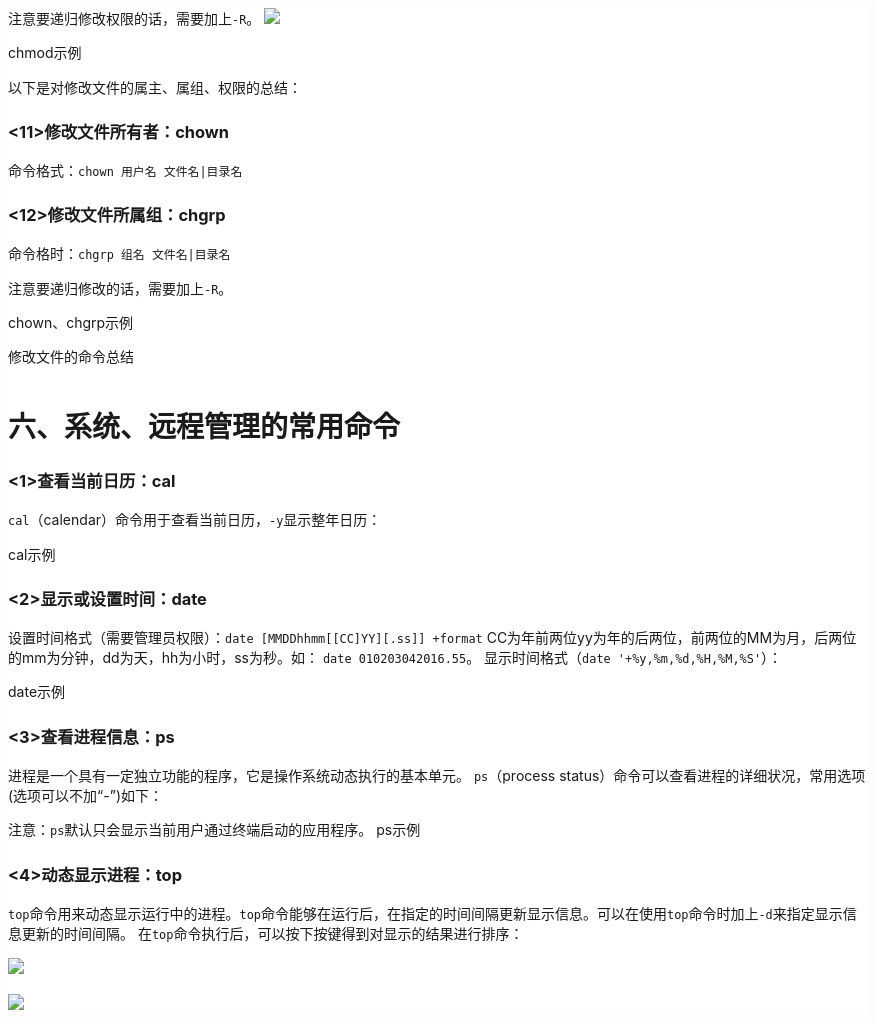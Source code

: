 注意要递归修改权限的话，需要加上`-R`。
![](https://upload-images.jianshu.io/upload_images/6767178-21f76b482786f20f.png?imageMogr2/auto-orient/strip%7CimageView2/2/w/698)

chmod示例

以下是对修改文件的属主、属组、权限的总结：

### <11>修改文件所有者：chown

命令格式：`chown 用户名 文件名|目录名`

### <12>修改文件所属组：chgrp

命令格时：`chgrp 组名 文件名|目录名`

注意要递归修改的话，需要加上`-R`。

chown、chgrp示例

修改文件的命令总结

# 六、系统、远程管理的常用命令

### <1>查看当前日历：cal

`cal`（calendar）命令用于查看当前日历，`-y`显示整年日历：

cal示例

### <2>显示或设置时间：date

设置时间格式（需要管理员权限）：`date [MMDDhhmm[[CC]YY][.ss]] +format`
 CC为年前两位yy为年的后两位，前两位的MM为月，后两位的mm为分钟，dd为天，hh为小时，ss为秒。如： `date 010203042016.55`。
 显示时间格式（`date '+%y,%m,%d,%H,%M,%S'`）：

date示例

### <3>查看进程信息：ps

进程是一个具有一定独立功能的程序，它是操作系统动态执行的基本单元。
 `ps`（process status）命令可以查看进程的详细状况，常用选项(选项可以不加“-”)如下：

注意：`ps`默认只会显示当前用户通过终端启动的应用程序。
ps示例

### <4>动态显示进程：top

`top`命令用来动态显示运行中的进程。`top`命令能够在运行后，在指定的时间间隔更新显示信息。可以在使用`top`命令时加上`-d`来指定显示信息更新的时间间隔。
 在`top`命令执行后，可以按下按键得到对显示的结果进行排序：

![](https://upload-images.jianshu.io/upload_images/6767178-53a37fdec83ee1c7.png?imageMogr2/auto-orient/strip%7CimageView2/2/w/963)

![](https://upload-images.jianshu.io/upload_images/6767178-0f2f3add7346420d.png?imageMogr2/auto-orient/strip%7CimageView2/2/w/723)
